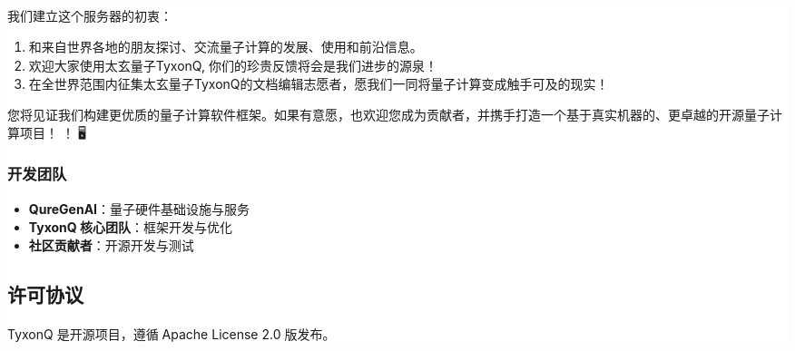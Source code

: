 我们建立这个服务器的初衷：
1. 和来自世界各地的朋友探讨、交流量子计算的发展、使用和前沿信息。
2. 欢迎大家使用太玄量子TyxonQ, 你们的珍贵反馈将会是我们进步的源泉！
3. 在全世界范围内征集太玄量子TyxonQ的文档编辑志愿者，愿我们一同将量子计算变成触手可及的现实！

您将见证我们构建更优质的量子计算软件框架。如果有意愿，也欢迎您成为贡献者，并携手打造一个基于真实机器的、更卓越的开源量子计算项目！ ！ 🖥️

### 开发团队
- **QureGenAI**：量子硬件基础设施与服务
- **TyxonQ 核心团队**：框架开发与优化
- **社区贡献者**：开源开发与测试



## 许可协议
TyxonQ 是开源项目，遵循 Apache License 2.0 版发布。
